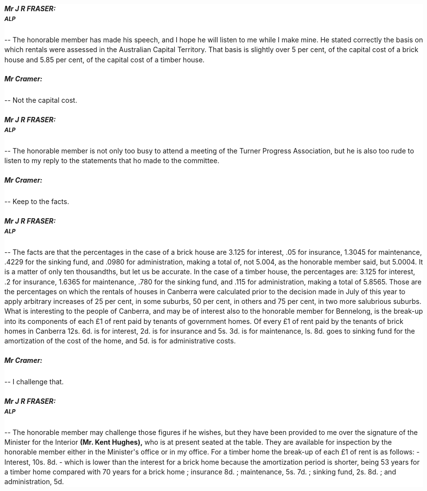 ##### Mr J R FRASER:<br><small class="text-muted">ALP</small>

-- The honorable member has made his speech, and I hope he will listen to me while I make mine. He stated correctly the basis on which rentals were assessed in the Australian Capital Territory. That basis is slightly over 5 per cent, of the capital cost of a brick house and 5.85 per cent, of the capital cost of a timber house. 

##### Mr Cramer:

--  Not the capital cost. 

##### Mr J R FRASER:<br><small class="text-muted">ALP</small>

-- The honorable member is not only too busy to attend a meeting of the Turner Progress Association, but he is also too rude to listen to my reply to the statements that ho made to the committee. 

##### Mr Cramer:

--  Keep to the facts. 

##### Mr J R FRASER:<br><small class="text-muted">ALP</small>

-- The facts are that the percentages in the case of a brick house are 3.125 for interest, .05 for insurance, 1.3045 for maintenance, .4229 for the sinking fund, and .0980 for administration, making a total of, not 5.004, as the honorable member said, but 5.0004. It is a matter of only ten thousandths, but let us be accurate. In the case of a timber house, the percentages are: 3.125 for interest, .2 for insurance, 1.6365 for maintenance, .780 for the sinking fund, and .115 for administration, making a total of 5.8565. Those are the percentages on which the rentals of houses in Canberra were calculated prior to the decision made in July of this year to apply arbitrary increases of 25 per cent, in some suburbs, 50 per cent, in others and 75 per cent, in two more salubrious suburbs. What is interesting to the people of Canberra, and may be of interest also to the honorable member for Bennelong, is the break-up into its components of each £1 of rent paid by tenants of government homes. Of every £1 of rent paid by the tenants of brick homes in Canberra 12s. 6d. is for interest, 2d. is for insurance and 5s. 3d. is for maintenance, ls. 8d. goes to sinking fund for the amortization of the cost of the home, and 5d. is for administrative costs. 

##### Mr Cramer:

--  I challenge that. 

##### Mr J R FRASER:<br><small class="text-muted">ALP</small>

-- The honorable member may challenge those figures if he wishes, but they have been provided to me over the signature of the Minister for the Interior  **(Mr. Kent Hughes),**  who is at present seated at the table. They are available for inspection by the honorable member either in the Minister's office or in my office. For a timber home the break-up of each £1 of rent is as follows: - Interest, 10s. 8d. - which is lower than the interest for a brick home because the amortization period is shorter, being 53 years for a timber home compared with 70 years for a brick home ; insurance 8d. ; maintenance, 5s. 7d. ; sinking fund, 2s. 8d. ; and administration, 5d. 
